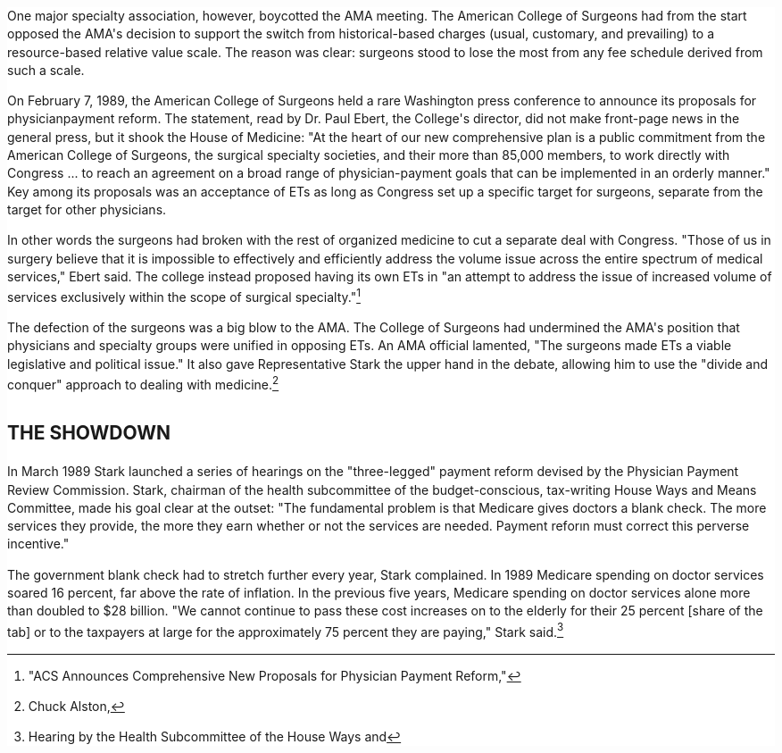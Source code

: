 One major specialty association, however, boycotted the AMA meeting.
The American College of Surgeons had from the start opposed the
AMA's decision to support the switch from historical-based charges
(usual, customary, and prevailing) to a resource-based relative value
scale. The reason was clear: surgeons stood to lose the most from any fee
schedule derived from such a scale.

On February 7, 1989, the American College of Surgeons held a rare
Washington press conference to announce its proposals for physicianpayment
reform. The statement, read by Dr. Paul Ebert, the College's director,
did not make front-page news in the general press, but it shook
the House of Medicine: "At the heart of our new comprehensive plan is
a public commitment from the American College of Surgeons, the surgical
specialty societies, and their more than 85,000 members, to work directly
with Congress ... to reach an agreement on a broad range of
physician-payment goals that can be implemented in an orderly manner."
Key among its proposals was an acceptance of ETs as long as Congress
set up a specific target for surgeons, separate from the target for
other physicians.

In other words the surgeons had broken with the rest of organized
medicine to cut a separate deal with Congress. "Those of us in surgery
believe that it is impossible to effectively and efficiently address the volume
issue across the entire spectrum of medical services," Ebert said.
The college instead proposed having its own ETs in "an attempt to address
the issue of increased volume of services exclusively within the
scope of surgical specialty."[^3/39]

The defection of the surgeons was a big blow to the AMA. The College
of Surgeons had undermined the AMA's position that physicians
and specialty groups were unified in opposing ETs. An AMA official lamented,
"The surgeons made ETs a viable legislative and political issue."
It also gave Representative Stark the upper hand in the debate, allowing
him to use the "divide and conquer" approach to dealing with medicine.[^3/40]

## THE SHOWDOWN

In March 1989 Stark launched a series of hearings on the "three-legged"
payment reform devised by the Physician Payment Review Commission.
Stark, chairman of the health subcommittee of the budget-conscious,
tax-writing House Ways and Means Committee, made his goal clear at
the outset: "The fundamental problem is that Medicare gives doctors
a blank check. The more services they provide, the more they earn
whether or not the services are needed. Payment reforın must correct
this perverse incentive."

The government blank check had to stretch further every year, Stark
complained. In 1989 Medicare spending on doctor services soared
16 percent, far above the rate of inflation. In the previous five years,
Medicare spending on doctor services alone more than doubled to $28
billion. "We cannot continue to pass these cost increases on to the elderly
for their 25 percent \[share of the tab\] or to the taxpayers at large for the
approximately 75 percent they are paying," Stark said.[^3/41]


[^3/0]: In addition to the sources otherwise mentioned, interviews were conducted with Karen
[^3/1]: Interview with Reinhardt
[^3/2]: Gregory C. Pope and John E. Schneider, "Trends in
[^3/3]: Paul Starr, _The Social
[^3/4]: Lester S. King, "Medical Practice: Making a Living," _JAMA_, 13 April
[^3/5]: Kenneth Warren Hamstra, "The American Medical Association Code of Medical
[^3/6]: Starr, passim
[^3/7]: Starr, 354
[^3/8]: "Income of Doctors up 11 pct.," _Chicago
[^3/9]: This section is primarily based on Frank Campion,
[^3/10]: See note
[^3/11]: Dennis L. Breo, "I've Been in on the Whole Show," _American Medical News_, Impact,
[^3/12]: Resolutions 8, 42, and 53 regarding direct billing of patients
[^3/13]: "Medicare and Medicaid-Problems, Issues, and Alternatives," Report of the Staff to
[^3/14]: Hearing by Subcommittee on Medicare and Medicaid of the Senate
[^3/15]: Linda H. Aiken and Karl D. Bays, "The Medicare Debate-Round One," _New England
[^3/16]: Analysis of annual "Statements
[^3/17]: Interview with Findlay. Steven Findlay, "AMA to Urge Fee Freeze on Doctors' Fees," _USA Today_,
[^3/18]: "Freeze Fees for a Year, AMA Urges MDs," _American Medical
[^3/19]: "Reagan Lauds Quality, But Hits Care Costs," _American
[^3/20]: "Congress Rejects Medicare Mandatory
[^3/21]: _Ibid_. Also interview
[^3/22]: "MDs' Cost-Control Efforts Bring Results in Congress," _American
[^3/23]: Interview with Jacobs
[^3/24]: Interview with Jacobs
[^3/25]: Wolinsky, "Doctor Fees up 5.5% Despite AMA 'Freeze,'" _Chicago Sun-Times_, 28 April
[^3/26]: _Ibid_.
[^3/27]: Janet B. Mitchell, Gerard Wedig, and Jerry Cromwell, "The
[^3/28]: Ellen Hume, "New Regimen: The AMA Is Laboring to Regain Dominance
[^3/29]: _Medicare Physician Payment: An Agenda for Reform_, Physician Payment
[^3/30]: _Ibid_. 31--45
[^3/31]: William C.
[^3/32]: James S. Todd, "At Last, a Rational Way to Pay for Physicians' Services?"
[^3/33]: "Resource-Based Relative
[^3/34]: Fran Pollner, "Hot Harvard RVS Study Draws a Cool Collection of Responses," _Medical World
[^3/35]: Interview with Reardon
[^3/36]: "Expenditure Targets."
[^3/37]: "Summary and Recommendations," _Annual Report to Congress_, Physician Payment
[^3/38]: Interviews with Paul B. Ginsburg, executive director,
[^3/39]: "ACS Announces Comprehensive New Proposals for Physician Payment Reform,"
[^3/40]: Chuck Alston,
[^3/41]: Hearing by the Health Subcommittee of the House Ways and
[^3/42]: _Annual Report to Congress_, Physician Payment
[^3/43]: Hearing by the Health Subcommittee
[^3/44]: _Ibid_.
[^3/45]: See note 40
[^3/46]: Jon Hamilton and Mark Bloom, "AMA Fights for Doctors' Pay; It's 'AllOut
[^3/47]: _Ibid_.
[^3/48]: "Dr. Nelson Urges MDs: Voice Opposition to ETs," _American Medical News_, 7 July 1989,
[^3/49]: For examples, see "Expenditure Targets Threaten Access to Health Care,"
[^3/50]: Leigh Page, "AMA
[^3/51]: Nancy Benac, "Seniors Groups Say
[^3/52]: Julie Rovner, "Ways and Means OKs Overhaul of Medicare Payment Plan," _Congressional Quarterly_,
[^3/53]: Deborah Mesce, "HHS Secretary Says Medicare
[^3/54]: See note 52
[^3/55]: "AMA Honors Public Officials for Health Care Contributions, _American Medical News_, 13
[^3/56]: See note
[^3/57]: AMPAC filings with the Federal Election Commission
[^3/58]: James H. Sammons,
[^3/59]: AMPAC filings with the Federal Election Commission
[^3/60]: Julie Rovner, "Congress Agrees to Overhaul Medicare's Doctor Payments," _Congressional Quarterly_,
[^3/61]: Richard A. Knox, "Doctors Get a Message: Limit Thyself: Excessive Services
[^3/62]: Department of Health and Human Services, news release, July 27, 1993. In the first three months
[^3/63]: Department of Health and Human Services, news release, May 7, 1993. The surgeons'
[^3/64]: Congressional Budget Office, _Projections of National Health Expenditures_, October 1992, 29.